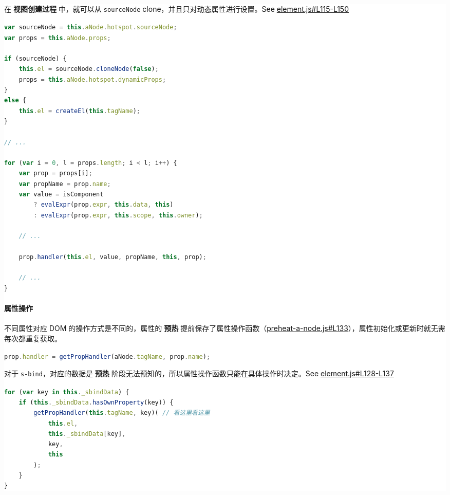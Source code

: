 在 **视图创建过程** 中，就可以从 `sourceNode` clone，并且只对动态属性进行设置。See [element.js#L115-L150](https://github.com/baidu/san/blob/15935bdaad42246742e16759f789af536592c3b7/src/view/element.js#L115-L150)

```js
var sourceNode = this.aNode.hotspot.sourceNode;
var props = this.aNode.props;

if (sourceNode) {
    this.el = sourceNode.cloneNode(false);
    props = this.aNode.hotspot.dynamicProps;
}
else {
    this.el = createEl(this.tagName);
}

// ...

for (var i = 0, l = props.length; i < l; i++) {
    var prop = props[i];
    var propName = prop.name;
    var value = isComponent
        ? evalExpr(prop.expr, this.data, this)
        : evalExpr(prop.expr, this.scope, this.owner);

    // ...

    prop.handler(this.el, value, propName, this, prop);
    
    // ...
}
```

#### 属性操作

不同属性对应 DOM 的操作方式是不同的，属性的 **预热** 提前保存了属性操作函数（[preheat-a-node.js#L133](https://github.com/baidu/san/blob/15935bdaad42246742e16759f789af536592c3b7/src/view/preheat-a-node.js#L133)），属性初始化或更新时就无需每次都重复获取。

```js
prop.handler = getPropHandler(aNode.tagName, prop.name);
```

对于 `s-bind`，对应的数据是 **预热** 阶段无法预知的，所以属性操作函数只能在具体操作时决定。See [element.js#L128-L137](https://github.com/baidu/san/blob/15935bdaad42246742e16759f789af536592c3b7/src/view/element.js#L128-L137)

```js
for (var key in this._sbindData) {
    if (this._sbindData.hasOwnProperty(key)) {
        getPropHandler(this.tagName, key)( // 看这里看这里
            this.el,
            this._sbindData[key],
            key,
            this
        );
    }
}
```
